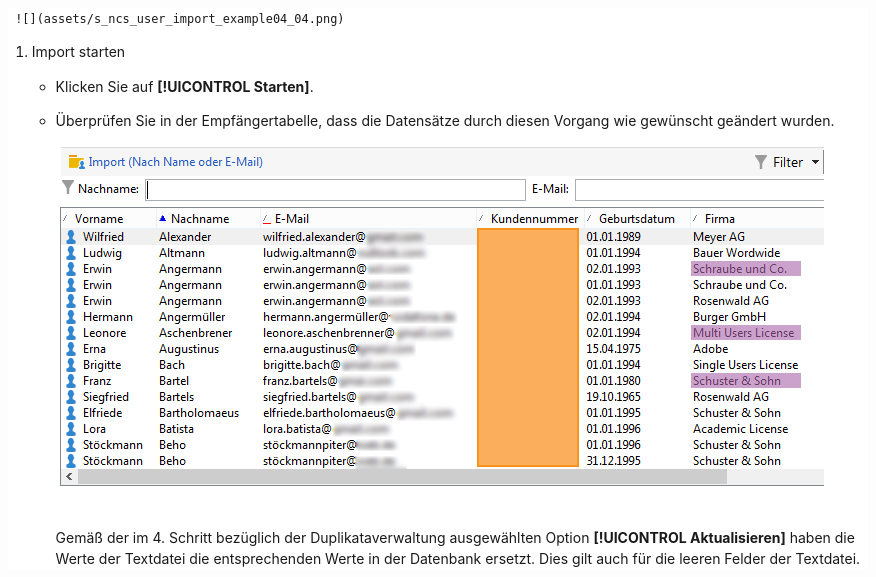      ![](assets/s_ncs_user_import_example04_04.png)

1. Import starten

   * Klicken Sie auf **[!UICONTROL Starten]**.
   * Überprüfen Sie in der Empfängertabelle, dass die Datensätze durch diesen Vorgang wie gewünscht geändert wurden.

     ![](assets/s_ncs_user_import_example06_06.png)

     Gemäß der im 4. Schritt bezüglich der Duplikataverwaltung ausgewählten Option **[!UICONTROL Aktualisieren]** haben die Werte der Textdatei die entsprechenden Werte in der Datenbank ersetzt. Dies gilt auch für die leeren Felder der Textdatei.

